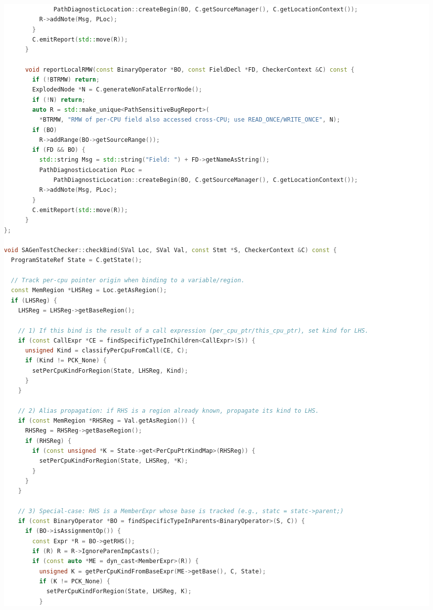 ```cpp
              PathDiagnosticLocation::createBegin(BO, C.getSourceManager(), C.getLocationContext());
          R->addNote(Msg, PLoc);
        }
        C.emitReport(std::move(R));
      }

      void reportLocalRMW(const BinaryOperator *BO, const FieldDecl *FD, CheckerContext &C) const {
        if (!BTRMW) return;
        ExplodedNode *N = C.generateNonFatalErrorNode();
        if (!N) return;
        auto R = std::make_unique<PathSensitiveBugReport>(
          *BTRMW, "RMW of per-CPU field also accessed cross-CPU; use READ_ONCE/WRITE_ONCE", N);
        if (BO)
          R->addRange(BO->getSourceRange());
        if (FD && BO) {
          std::string Msg = std::string("Field: ") + FD->getNameAsString();
          PathDiagnosticLocation PLoc =
              PathDiagnosticLocation::createBegin(BO, C.getSourceManager(), C.getLocationContext());
          R->addNote(Msg, PLoc);
        }
        C.emitReport(std::move(R));
      }
};

void SAGenTestChecker::checkBind(SVal Loc, SVal Val, const Stmt *S, CheckerContext &C) const {
  ProgramStateRef State = C.getState();

  // Track per-cpu pointer origin when binding to a variable/region.
  const MemRegion *LHSReg = Loc.getAsRegion();
  if (LHSReg) {
    LHSReg = LHSReg->getBaseRegion();

    // 1) If this bind is the result of a call expression (per_cpu_ptr/this_cpu_ptr), set kind for LHS.
    if (const CallExpr *CE = findSpecificTypeInChildren<CallExpr>(S)) {
      unsigned Kind = classifyPerCpuFromCall(CE, C);
      if (Kind != PCK_None) {
        setPerCpuKindForRegion(State, LHSReg, Kind);
      }
    }

    // 2) Alias propagation: if RHS is a region already known, propagate its kind to LHS.
    if (const MemRegion *RHSReg = Val.getAsRegion()) {
      RHSReg = RHSReg->getBaseRegion();
      if (RHSReg) {
        if (const unsigned *K = State->get<PerCpuPtrKindMap>(RHSReg)) {
          setPerCpuKindForRegion(State, LHSReg, *K);
        }
      }
    }

    // 3) Special-case: RHS is a MemberExpr whose base is tracked (e.g., statc = statc->parent;)
    if (const BinaryOperator *BO = findSpecificTypeInParents<BinaryOperator>(S, C)) {
      if (BO->isAssignmentOp()) {
        const Expr *R = BO->getRHS();
        if (R) R = R->IgnoreParenImpCasts();
        if (const auto *ME = dyn_cast<MemberExpr>(R)) {
          unsigned K = getPerCpuKindFromBaseExpr(ME->getBase(), C, State);
          if (K != PCK_None) {
            setPerCpuKindForRegion(State, LHSReg, K);
          }
```